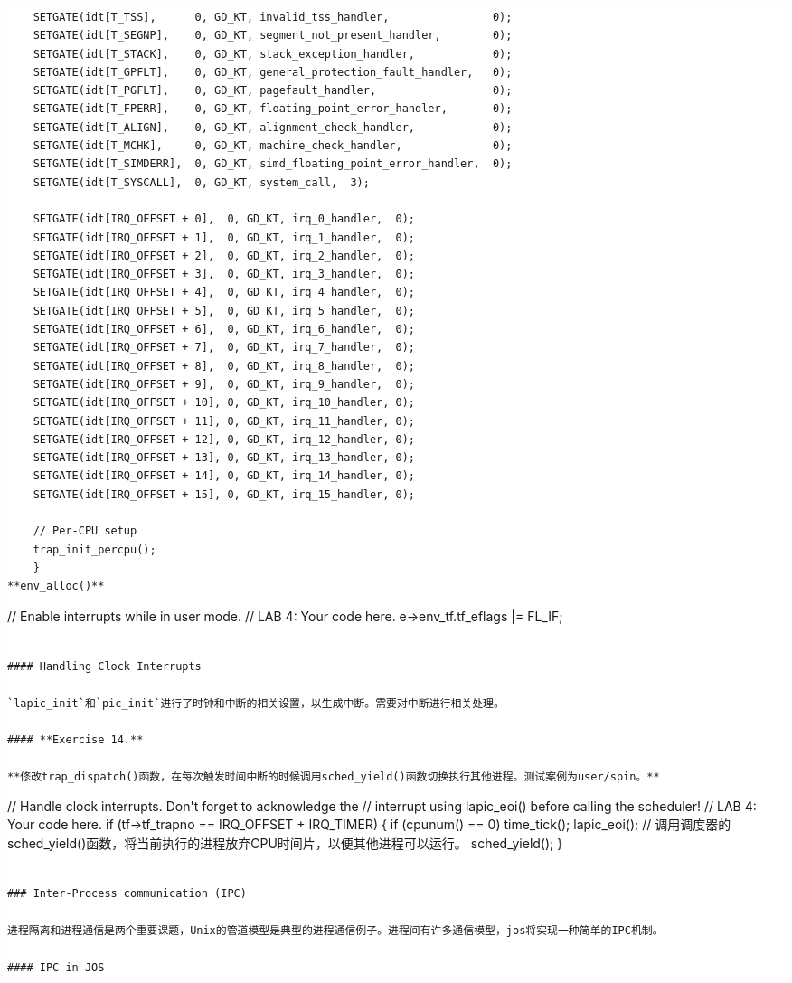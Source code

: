 ```
	SETGATE(idt[T_TSS],      0, GD_KT, invalid_tss_handler,                0);
	SETGATE(idt[T_SEGNP],    0, GD_KT, segment_not_present_handler,        0);
	SETGATE(idt[T_STACK],    0, GD_KT, stack_exception_handler,            0);
	SETGATE(idt[T_GPFLT],    0, GD_KT, general_protection_fault_handler,   0);
	SETGATE(idt[T_PGFLT],    0, GD_KT, pagefault_handler,                  0);
	SETGATE(idt[T_FPERR],    0, GD_KT, floating_point_error_handler,       0);
	SETGATE(idt[T_ALIGN],    0, GD_KT, alignment_check_handler,            0);
	SETGATE(idt[T_MCHK],     0, GD_KT, machine_check_handler,              0);
	SETGATE(idt[T_SIMDERR],  0, GD_KT, simd_floating_point_error_handler,  0);
	SETGATE(idt[T_SYSCALL],  0, GD_KT, system_call,  3);
	
	SETGATE(idt[IRQ_OFFSET + 0],  0, GD_KT, irq_0_handler,  0);
	SETGATE(idt[IRQ_OFFSET + 1],  0, GD_KT, irq_1_handler,  0);
	SETGATE(idt[IRQ_OFFSET + 2],  0, GD_KT, irq_2_handler,  0);
	SETGATE(idt[IRQ_OFFSET + 3],  0, GD_KT, irq_3_handler,  0);
	SETGATE(idt[IRQ_OFFSET + 4],  0, GD_KT, irq_4_handler,  0);
	SETGATE(idt[IRQ_OFFSET + 5],  0, GD_KT, irq_5_handler,  0);
	SETGATE(idt[IRQ_OFFSET + 6],  0, GD_KT, irq_6_handler,  0);
	SETGATE(idt[IRQ_OFFSET + 7],  0, GD_KT, irq_7_handler,  0);
	SETGATE(idt[IRQ_OFFSET + 8],  0, GD_KT, irq_8_handler,  0);
	SETGATE(idt[IRQ_OFFSET + 9],  0, GD_KT, irq_9_handler,  0);
	SETGATE(idt[IRQ_OFFSET + 10], 0, GD_KT, irq_10_handler, 0);
	SETGATE(idt[IRQ_OFFSET + 11], 0, GD_KT, irq_11_handler, 0);
	SETGATE(idt[IRQ_OFFSET + 12], 0, GD_KT, irq_12_handler, 0);
	SETGATE(idt[IRQ_OFFSET + 13], 0, GD_KT, irq_13_handler, 0);
	SETGATE(idt[IRQ_OFFSET + 14], 0, GD_KT, irq_14_handler, 0);
	SETGATE(idt[IRQ_OFFSET + 15], 0, GD_KT, irq_15_handler, 0);
	
	// Per-CPU setup 
	trap_init_percpu();
	}
**env_alloc()**

```
// Enable interrupts while in user mode.
	// LAB 4: Your code here.
	e->env_tf.tf_eflags |= FL_IF;
```

#### Handling Clock Interrupts

`lapic_init`和`pic_init`进行了时钟和中断的相关设置，以生成中断。需要对中断进行相关处理。

#### **Exercise 14.** 

**修改trap_dispatch()函数，在每次触发时间中断的时候调用sched_yield()函数切换执行其他进程。测试案例为user/spin。**

```
// Handle clock interrupts. Don't forget to acknowledge the
	// interrupt using lapic_eoi() before calling the scheduler!
	// LAB 4: Your code here.
	if (tf->tf_trapno == IRQ_OFFSET + IRQ_TIMER) {
		if (cpunum() == 0) time_tick();
        lapic_eoi();
        // 调用调度器的sched_yield()函数，将当前执行的进程放弃CPU时间片，以便其他进程可以运行。
        sched_yield();
    }
```

### Inter-Process communication (IPC)

进程隔离和进程通信是两个重要课题，Unix的管道模型是典型的进程通信例子。进程间有许多通信模型，jos将实现一种简单的IPC机制。

#### IPC in JOS
```